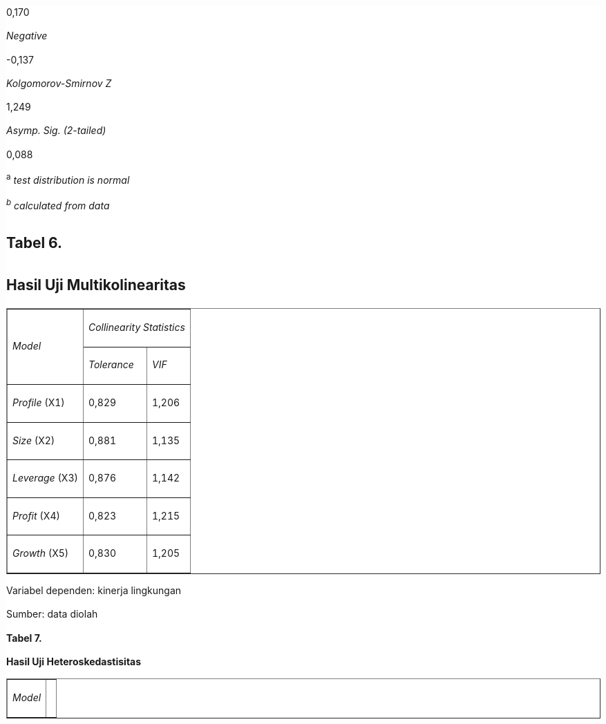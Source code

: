 <p><span class="font2">0,170</span></p></td></tr>
<tr><td style="vertical-align:top;"></td><td style="vertical-align:bottom;">
<p><span class="font2" style="font-style:italic;">Negative</span></p></td><td style="vertical-align:bottom;">
<p><span class="font2">-0,137</span></p></td></tr>
<tr><td style="vertical-align:bottom;">
<p><span class="font2" style="font-style:italic;">Kolgomorov-Smirnov Z</span></p></td><td style="vertical-align:top;"></td><td style="vertical-align:bottom;">
<p><span class="font2">1,249</span></p></td></tr>
<tr><td style="vertical-align:top;">
<p><span class="font2" style="font-style:italic;">Asymp. Sig. (2-tailed)</span></p></td><td style="vertical-align:top;"></td><td style="vertical-align:top;">
<p><span class="font2">0,088</span></p></td></tr>
<tr><td colspan="3" style="vertical-align:top;">
<p><span class="font2"><sup>a</sup> </span><span class="font2" style="font-style:italic;">test distribution is normal</span></p></td></tr>
</table>
<p><span class="font2" style="font-style:italic;"><sup>b</sup> calculated from data</span></p>
<h2><a name="bookmark30"></a><span class="font3" style="font-weight:bold;"><a name="bookmark31"></a>Tabel 6.</span><br><br><span class="font3" style="font-weight:bold;"><a name="bookmark32"></a>Hasil Uji Multikolinearitas</span></h2>
<table border="1">
<tr><td rowspan="2" style="vertical-align:middle;">
<p><span class="font2" style="font-style:italic;">Model</span></p></td><td colspan="2" style="vertical-align:bottom;">
<p><span class="font2" style="font-style:italic;">Collinearity Statistics</span></p></td></tr>
<tr><td style="vertical-align:bottom;">
<p><span class="font2" style="font-style:italic;">Tolerance</span></p></td><td style="vertical-align:bottom;">
<p><span class="font2" style="font-style:italic;">VIF</span></p></td></tr>
<tr><td style="vertical-align:bottom;">
<p><span class="font2" style="font-style:italic;">Profile</span><span class="font2"> (X1)</span></p></td><td style="vertical-align:bottom;">
<p><span class="font2">0,829</span></p></td><td style="vertical-align:bottom;">
<p><span class="font2">1,206</span></p></td></tr>
<tr><td style="vertical-align:top;">
<p><span class="font2" style="font-style:italic;">Size</span><span class="font2"> (X2)</span></p></td><td style="vertical-align:top;">
<p><span class="font2">0,881</span></p></td><td style="vertical-align:top;">
<p><span class="font2">1,135</span></p></td></tr>
<tr><td style="vertical-align:top;">
<p><span class="font2" style="font-style:italic;">Leverage</span><span class="font2"> (X3)</span></p></td><td style="vertical-align:top;">
<p><span class="font2">0,876</span></p></td><td style="vertical-align:top;">
<p><span class="font2">1,142</span></p></td></tr>
<tr><td style="vertical-align:top;">
<p><span class="font2" style="font-style:italic;">Profit</span><span class="font2"> (X4)</span></p></td><td style="vertical-align:top;">
<p><span class="font2">0,823</span></p></td><td style="vertical-align:top;">
<p><span class="font2">1,215</span></p></td></tr>
<tr><td style="vertical-align:top;">
<p><span class="font2" style="font-style:italic;">Growth</span><span class="font2"> (X5)</span></p></td><td style="vertical-align:top;">
<p><span class="font2">0,830</span></p></td><td style="vertical-align:top;">
<p><span class="font2">1,205</span></p></td></tr>
</table>
<p><span class="font2">Variabel dependen: kinerja lingkungan</span></p>
<p><span class="font3">Sumber: data diolah</span></p>
<p><span class="font4" style="font-weight:bold;">Tabel 7.</span></p>
<p><span class="font4" style="font-weight:bold;">Hasil Uji Heteroskedastisitas</span></p>
<table border="1">
<tr><td rowspan="2" style="vertical-align:top;">
<p><span class="font2" style="font-style:italic;">Model</span></p></td><td colspan="2" style="vertical-align:bottom;">